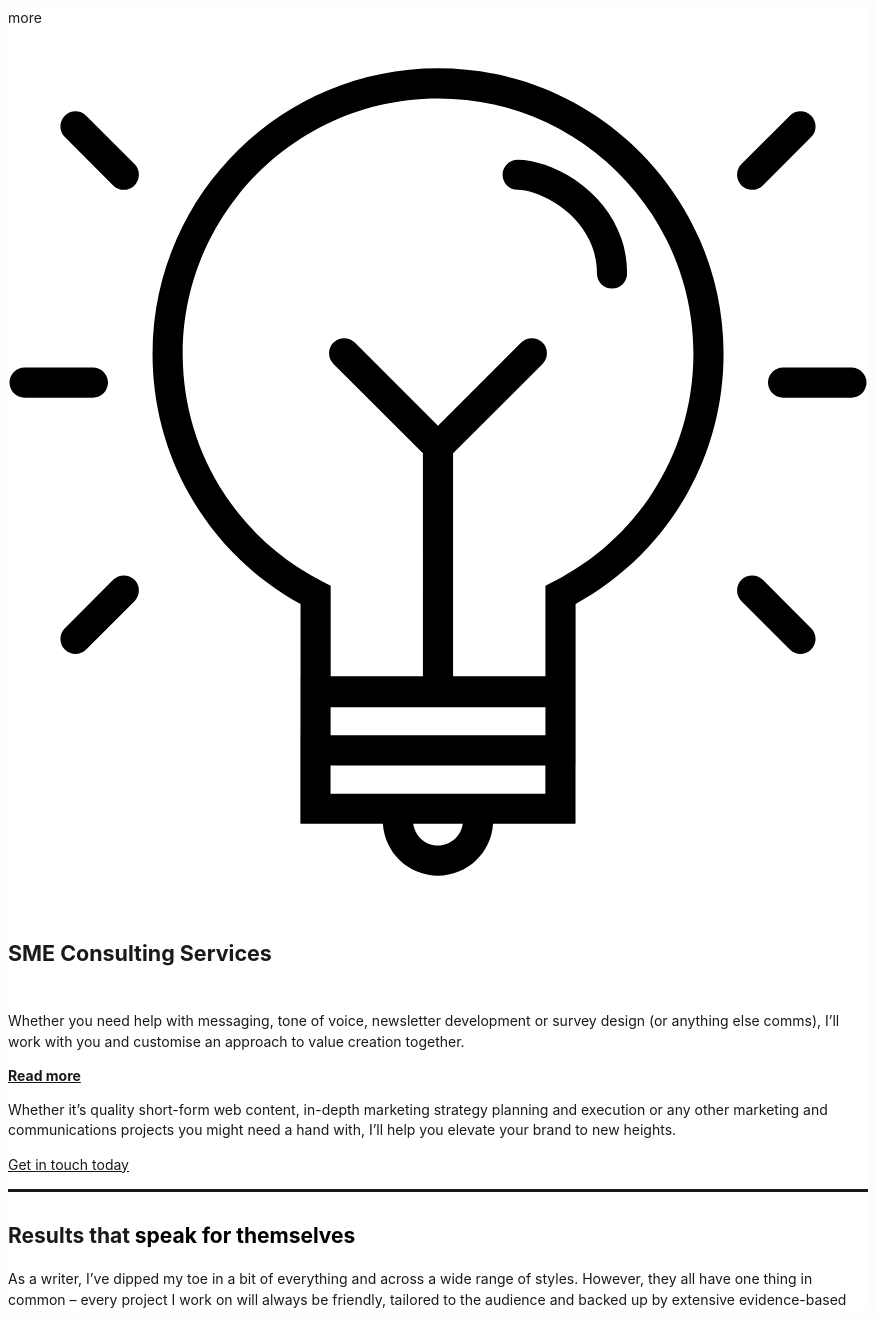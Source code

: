 more</a></strong></p></div></div><div class="wp-block-column is-style-tw-col-shadow hover-zoom flex has-tertiary-background-color has-background tw-stretched-link is-layout-flow wp-container-core-column-is-layout-5 wp-block-column-is-layout-flow" style="padding-top:var(--wp--preset--spacing--30);padding-right:var(--wp--preset--spacing--30);padding-bottom:var(--wp--preset--spacing--30);padding-left:var(--wp--preset--spacing--30);flex-basis:100%"><div class="wp-block-group is-nowrap is-layout-flex wp-container-core-group-is-layout-10 wp-block-group-is-layout-flex" style="border-bottom-color:var(--wp--preset--color--primary);border-bottom-width:3px;padding-bottom:0.5rem"><div id="wp-block-themeisle-blocks-font-awesome-icons-a7d59732" class="wp-block-themeisle-blocks-font-awesome-icons p0"><span class="wp-block-themeisle-blocks-font-awesome-icons-container"><svg xmlns="http://www.w3.org/2000/svg" viewBox="0 0 1800 1800"><path d="M900.114,54.882c-329.509,0-597.583,268.077-597.583,597.59c0,219.592,118.159,418.518,309.714,523.794 v152.835h-0.127v122.121h-0.172v185.238h172.682c3.58,60.518,53.924,108.656,115.315,108.656 c61.39,0,111.736-48.139,115.31-108.656h172.571v-122.122h0.177v-185.237h-0.019v-152.835 c191.557-105.276,309.715-304.203,309.715-523.794C1497.697,322.959,1229.623,54.882,900.114,54.882z M675.235,1392.218h449.649 v59.005H675.235V1392.218z M899.943,1682.002c-29.441,0-48.627-22.507-51.876-45.541h103.788 C948.464,1662.119,926.504,1682.002,899.943,1682.002z M1124.708,1573.344H675.063v-59.005h449.645V1573.344z M1142.116,1129.132 l-17.25,8.778v189.457H931.559V861l187.201-187.21c12.323-12.323,12.323-32.302-0.005-44.63 c-12.318-12.318-32.302-12.323-44.629,0.004L900,803.299L725.875,629.165c-12.323-12.323-32.307-12.328-44.63-0.004 c-12.328,12.328-12.328,32.307-0.005,44.63L868.441,861v466.367H675.362V1137.91l-17.249-8.778 c-180.4-91.778-292.465-274.427-292.465-476.66c0-294.71,239.761-534.471,534.466-534.471 c294.706,0,534.466,239.761,534.466,534.471C1434.58,854.705,1322.516,1037.354,1142.116,1129.132z"></path><path d="M1066.667,246.225c-17.43,0-31.558,14.128-31.558,31.559s14.128,31.558,31.558,31.558 c49.641,0,165.99,59.634,165.99,175.279c0,17.431,14.128,31.559,31.558,31.559c17.431,0,31.559-14.128,31.559-31.559 C1295.773,328.101,1146.624,246.225,1066.667,246.225z"></path><path d="M209.331,712.881c0-17.43-14.128-31.558-31.558-31.558H34.686c-17.43,0-31.558,14.128-31.558,31.558 s14.128,31.558,31.558,31.558h143.087C195.203,744.439,209.331,730.312,209.331,712.881z"></path><path d="M220.157,300.096c6.164,6.163,14.239,9.245,22.317,9.245c8.075,0,16.153-3.082,22.313-9.241 c12.328-12.328,12.328-32.307,0.004-44.629L163.623,154.297c-12.318-12.319-32.303-12.323-44.63-0.004 c-12.327,12.327-12.327,32.307-0.004,44.63L220.157,300.096z"></path><path d="M220.17,1125.662l-101.178,101.174c-12.327,12.327-12.327,32.307-0.004,44.634 c6.164,6.164,14.238,9.246,22.317,9.246c8.074,0,16.153-3.082,22.312-9.246l101.179-101.173 c12.327-12.327,12.327-32.307,0.004-44.625C252.478,1113.344,232.493,1113.344,220.17,1125.662z"></path><path d="M1765.314,681.323h-143.083c-17.43,0-31.559,14.128-31.559,31.558s14.129,31.558,31.559,31.558h143.083 c17.43,0,31.558-14.128,31.558-31.558S1782.744,681.323,1765.314,681.323z"></path><path d="M1557.521,309.341c8.074,0,16.153-3.082,22.316-9.241l101.174-101.173 c12.322-12.327,12.322-32.307,0-44.634c-12.328-12.319-32.307-12.319-44.635,0l-101.173,101.173 c-12.323,12.328-12.323,32.307,0,44.634C1541.368,306.259,1549.447,309.341,1557.521,309.341z"></path><path d="M1579.829,1125.662c-12.318-12.318-32.302-12.318-44.63,0.01c-12.323,12.318-12.323,32.298,0.005,44.625 l101.178,101.173c6.159,6.164,14.238,9.246,22.312,9.246c8.075,0,16.154-3.082,22.318-9.246 c12.322-12.327,12.322-32.307-0.005-44.634L1579.829,1125.662z"></path></svg></span></div><h3 class="wp-block-heading has-custom-darker-contrast-color has-text-color" style="font-size:clamp(1.039rem, 1.039rem + ((1vw - 0.2rem) * 1.02), 1.6rem);">SME Consulting Services</h3></div><p>Whether you need help with messaging, tone of voice, newsletter development or survey design (or anything else comms), I’ll work with you and customise an approach to value creation together.</p><div class="wp-block-group bottom has-global-padding is-layout-constrained wp-block-group-is-layout-constrained"><p class="bottom"><strong><a href="/web/20240614224303/https://coreyhatton.au/services">Read more</a></strong></p></div></div></div><div class="wp-block-group is-layout-flow wp-block-group-is-layout-flow"><p>Whether it’s quality short-form web content, in-depth marketing strategy planning and execution or any other marketing and communications projects you might need a hand with, I’ll help you elevate your brand to new heights.</p><div class="wp-block-buttons ticss-5b384e58 is-content-justification-center is-layout-flex wp-container-core-buttons-is-layout-3 wp-block-buttons-is-layout-flex" style="margin-bottom:0"><div class="wp-block-button btn-style animated zoomIn delay-200ms"><a class="wp-block-button__link wp-element-button" href="#contact" style="padding-right:var(--wp--preset--spacing--40);padding-left:var(--wp--preset--spacing--40)"> Get in touch today</a></div></div></div></div><hr style="height:3px;" class="wp-block-separator has-text-color has-secondary-color has-alpha-channel-opacity has-secondary-background-color has-background is-style-wide"><div class="wp-block-group has-global-padding is-layout-constrained wp-block-group-is-layout-constrained"><h2 class="wp-block-heading has-text-align-left">Results that <strong><mark style="background-color:rgba(0, 0, 0, 0)" class="has-inline-color has-custom-color-3-color">speak for themselves</mark></strong></h2><p>As a writer, I’ve dipped my toe in a bit of everything and across a wide range of styles. However, they all have one thing in common – every project I work on will always be friendly, tailored to the audience and backed up by extensive evidence-based